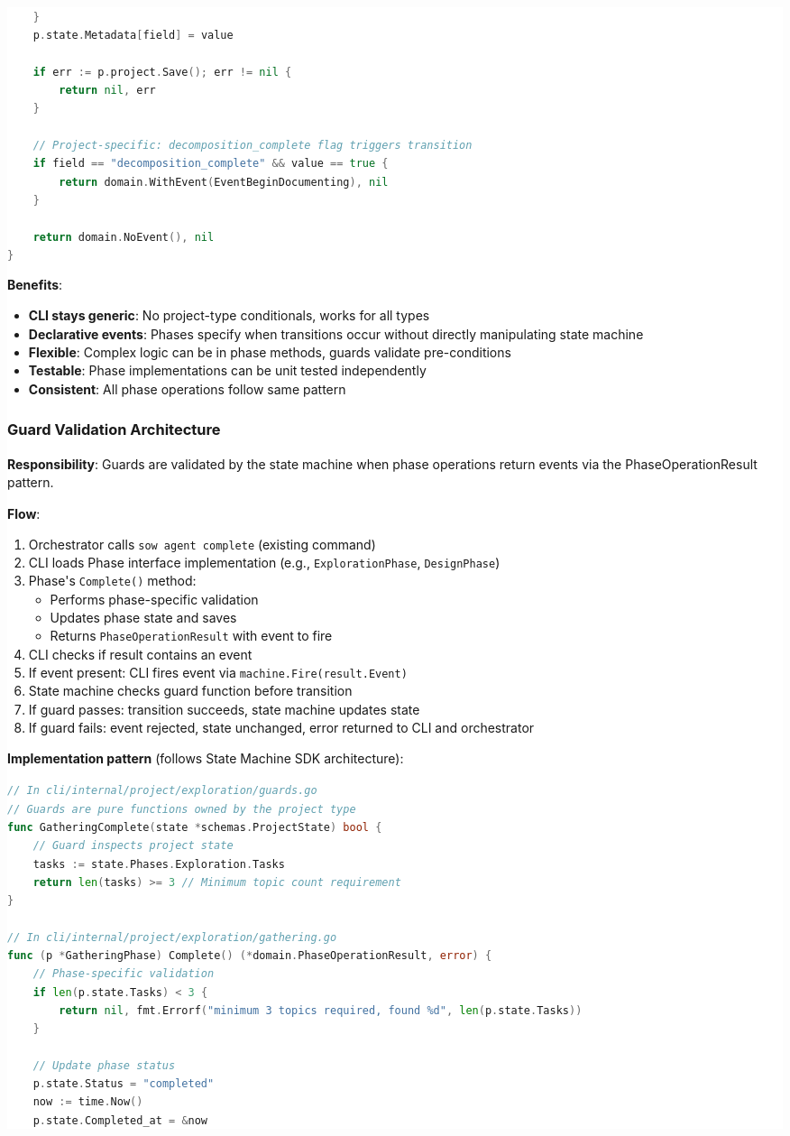 ```go
    }
    p.state.Metadata[field] = value

    if err := p.project.Save(); err != nil {
        return nil, err
    }

    // Project-specific: decomposition_complete flag triggers transition
    if field == "decomposition_complete" && value == true {
        return domain.WithEvent(EventBeginDocumenting), nil
    }

    return domain.NoEvent(), nil
}
```

**Benefits**:
- **CLI stays generic**: No project-type conditionals, works for all types
- **Declarative events**: Phases specify when transitions occur without directly manipulating state machine
- **Flexible**: Complex logic can be in phase methods, guards validate pre-conditions
- **Testable**: Phase implementations can be unit tested independently
- **Consistent**: All phase operations follow same pattern

### Guard Validation Architecture

**Responsibility**: Guards are validated by the state machine when phase operations return events via the PhaseOperationResult pattern.

**Flow**:
1. Orchestrator calls `sow agent complete` (existing command)
2. CLI loads Phase interface implementation (e.g., `ExplorationPhase`, `DesignPhase`)
3. Phase's `Complete()` method:
   - Performs phase-specific validation
   - Updates phase state and saves
   - Returns `PhaseOperationResult` with event to fire
4. CLI checks if result contains an event
5. If event present: CLI fires event via `machine.Fire(result.Event)`
6. State machine checks guard function before transition
7. If guard passes: transition succeeds, state machine updates state
8. If guard fails: event rejected, state unchanged, error returned to CLI and orchestrator

**Implementation pattern** (follows State Machine SDK architecture):

```go
// In cli/internal/project/exploration/guards.go
// Guards are pure functions owned by the project type
func GatheringComplete(state *schemas.ProjectState) bool {
    // Guard inspects project state
    tasks := state.Phases.Exploration.Tasks
    return len(tasks) >= 3 // Minimum topic count requirement
}

// In cli/internal/project/exploration/gathering.go
func (p *GatheringPhase) Complete() (*domain.PhaseOperationResult, error) {
    // Phase-specific validation
    if len(p.state.Tasks) < 3 {
        return nil, fmt.Errorf("minimum 3 topics required, found %d", len(p.state.Tasks))
    }

    // Update phase status
    p.state.Status = "completed"
    now := time.Now()
    p.state.Completed_at = &now

```
